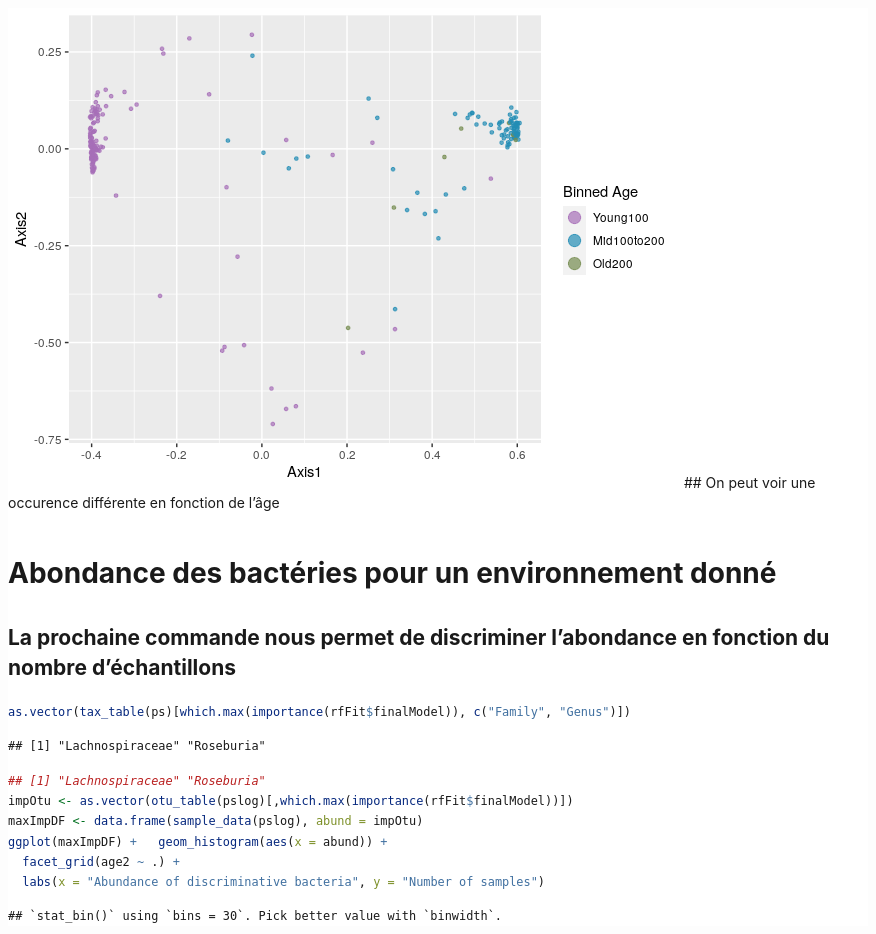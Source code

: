 ![](03_analysis_phylosec_files/figure-gfm/unnamed-chunk-43-1.png)
\#\# On peut voir une occurence différente en fonction de l’âge

# Abondance des bactéries pour un environnement donné

## La prochaine commande nous permet de discriminer l’abondance en fonction du nombre d’échantillons

``` r
as.vector(tax_table(ps)[which.max(importance(rfFit$finalModel)), c("Family", "Genus")])
```

    ## [1] "Lachnospiraceae" "Roseburia"

``` r
## [1] "Lachnospiraceae" "Roseburia"
impOtu <- as.vector(otu_table(pslog)[,which.max(importance(rfFit$finalModel))])
maxImpDF <- data.frame(sample_data(pslog), abund = impOtu)
ggplot(maxImpDF) +   geom_histogram(aes(x = abund)) +
  facet_grid(age2 ~ .) +
  labs(x = "Abundance of discriminative bacteria", y = "Number of samples")
```

    ## `stat_bin()` using `bins = 30`. Pick better value with `binwidth`.

